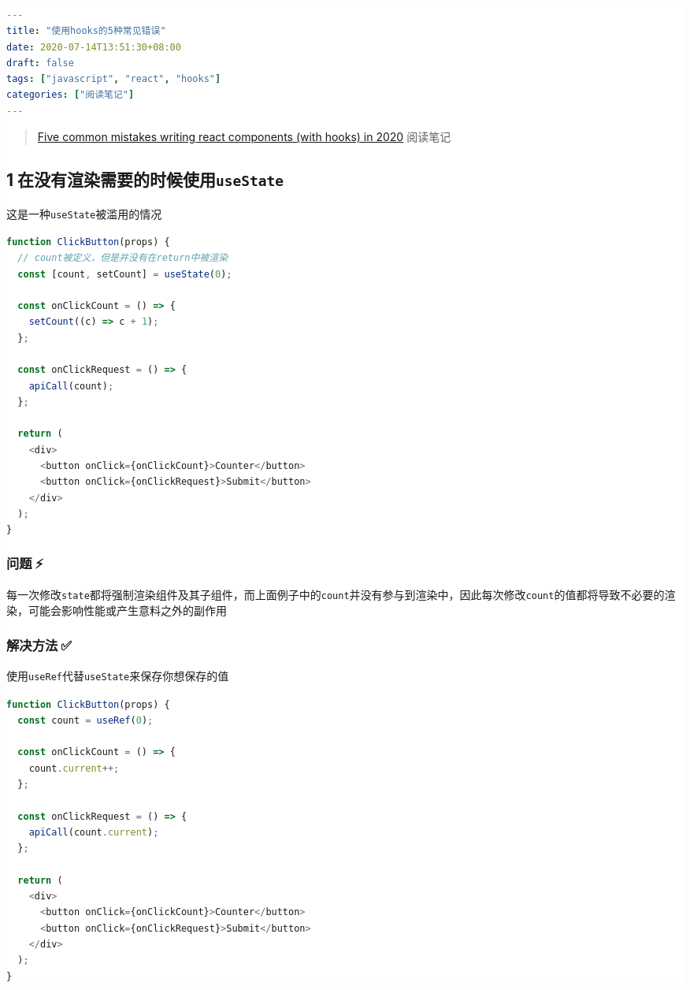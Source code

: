 ```yaml
---
title: "使用hooks的5种常见错误"
date: 2020-07-14T13:51:30+08:00
draft: false
tags: ["javascript", "react", "hooks"]
categories: ["阅读笔记"]
---
```


> [Five common mistakes writing react components (with hooks) in 2020](https://www.lorenzweiss.de/common_mistakes_react_hooks/) 阅读笔记

## 1 在没有渲染需要的时候使用`useState`

这是一种`useState`被滥用的情况

```javascript
function ClickButton(props) {
  // count被定义，但是并没有在return中被渲染
  const [count, setCount] = useState(0);

  const onClickCount = () => {
    setCount((c) => c + 1);
  };

  const onClickRequest = () => {
    apiCall(count);
  };

  return (
    <div>
      <button onClick={onClickCount}>Counter</button>
      <button onClick={onClickRequest}>Submit</button>
    </div>
  );
}
```

### 问题 ⚡

每一次修改`state`都将强制渲染组件及其子组件，而上面例子中的`count`并没有参与到渲染中，因此每次修改`count`的值都将导致不必要的渲染，可能会影响性能或产生意料之外的副作用

### 解决方法 ✅

使用`useRef`代替`useState`来保存你想保存的值

```javascript
function ClickButton(props) {
  const count = useRef(0);

  const onClickCount = () => {
    count.current++;
  };

  const onClickRequest = () => {
    apiCall(count.current);
  };

  return (
    <div>
      <button onClick={onClickCount}>Counter</button>
      <button onClick={onClickRequest}>Submit</button>
    </div>
  );
}
```